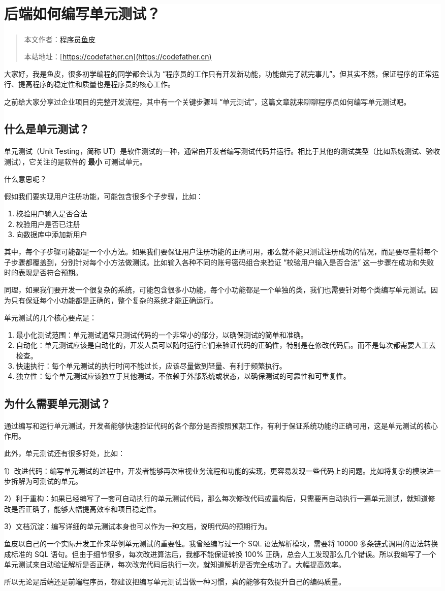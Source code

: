 # 后端如何编写单元测试？

> 本文作者：[程序员鱼皮](https://yuyuanweb.feishu.cn/wiki/Abldw5WkjidySxkKxU2cQdAtnah)
>
> 本站地址：[https://codefather.cn](https://codefather.cn)


大家好，我是鱼皮，很多初学编程的同学都会认为 “程序员的工作只有开发新功能，功能做完了就完事儿”。但其实不然，保证程序的正常运行、提高程序的稳定性和质量也是程序员的核心工作。

之前给大家分享过企业项目的完整开发流程，其中有一个关键步骤叫 “单元测试”，这篇文章就来聊聊程序员如何编写单元测试吧。



## 什么是单元测试？

单元测试（Unit Testing，简称 UT）是软件测试的一种，通常由开发者编写测试代码并运行。相比于其他的测试类型（比如系统测试、验收测试），它关注的是软件的 **最小** 可测试单元。

什么意思呢？

假如我们要实现用户注册功能，可能包含很多个子步骤，比如：

1. 校验用户输入是否合法
2. 校验用户是否已注册
3. 向数据库中添加新用户

其中，每个子步骤可能都是一个小方法。如果我们要保证用户注册功能的正确可用，那么就不能只测试注册成功的情况，而是要尽量将每个子步骤都覆盖到，分别针对每个小方法做测试。比如输入各种不同的账号密码组合来验证 “校验用户输入是否合法” 这一步骤在成功和失败时的表现是否符合预期。

同理，如果我们要开发一个很复杂的系统，可能包含很多小功能，每个小功能都是一个单独的类，我们也需要针对每个类编写单元测试。因为只有保证每个小功能都是正确的，整个复杂的系统才能正确运行。

单元测试的几个核心要点是：

1. 最小化测试范围：单元测试通常只测试代码的一个非常小的部分，以确保测试的简单和准确。
2. 自动化：单元测试应该是自动化的，开发人员可以随时运行它们来验证代码的正确性，特别是在修改代码后。而不是每次都需要人工去检查。
3. 快速执行：每个单元测试的执行时间不能过长，应该尽量做到轻量、有利于频繁执行。
4. 独立性：每个单元测试应该独立于其他测试，不依赖于外部系统或状态，以确保测试的可靠性和可重复性。



## 为什么需要单元测试？

通过编写和运行单元测试，开发者能够快速验证代码的各个部分是否按照预期工作，有利于保证系统功能的正确可用，这是单元测试的核心作用。

此外，单元测试还有很多好处，比如：

1）改进代码：编写单元测试的过程中，开发者能够再次审视业务流程和功能的实现，更容易发现一些代码上的问题。比如将复杂的模块进一步拆解为可测试的单元。

2）利于重构：如果已经编写了一套可自动执行的单元测试代码，那么每次修改代码或重构后，只需要再自动执行一遍单元测试，就知道修改是否正确了，能够大幅提高效率和项目稳定性。

3）文档沉淀：编写详细的单元测试本身也可以作为一种文档，说明代码的预期行为。



鱼皮以自己的一个实际开发工作来举例单元测试的重要性。我曾经编写过一个 SQL 语法解析模块，需要将 10000 多条链式调用的语法转换成标准的 SQL 语句。但由于细节很多，每次改进算法后，我都不能保证转换 100% 正确，总会人工发现那么几个错误。所以我编写了一个单元测试来自动验证解析是否正确，每次改完代码后执行一次，就知道解析是否完全成功了。大幅提高效率。



所以无论是后端还是前端程序员，都建议把编写单元测试当做一种习惯，真的能够有效提升自己的编码质量。

